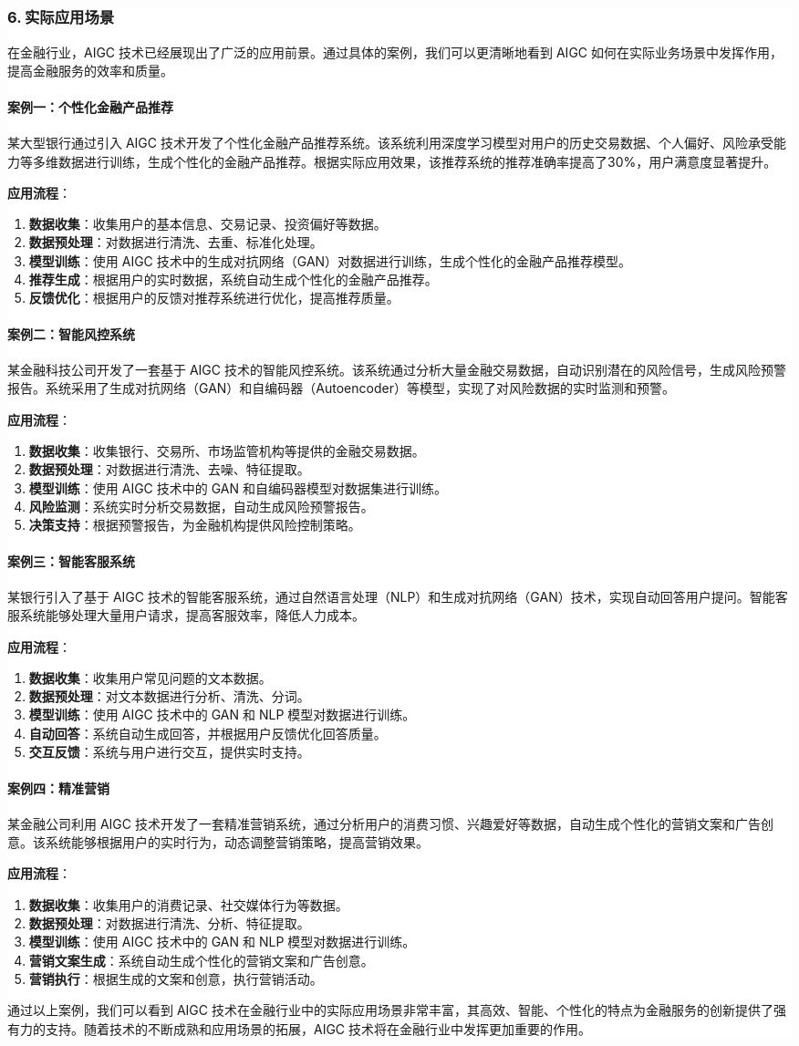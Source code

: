 ### 6. 实际应用场景

在金融行业，AIGC 技术已经展现出了广泛的应用前景。通过具体的案例，我们可以更清晰地看到 AIGC 如何在实际业务场景中发挥作用，提高金融服务的效率和质量。

#### 案例一：个性化金融产品推荐

某大型银行通过引入 AIGC 技术开发了个性化金融产品推荐系统。该系统利用深度学习模型对用户的历史交易数据、个人偏好、风险承受能力等多维数据进行训练，生成个性化的金融产品推荐。根据实际应用效果，该推荐系统的推荐准确率提高了30%，用户满意度显著提升。

**应用流程**：

1. **数据收集**：收集用户的基本信息、交易记录、投资偏好等数据。
2. **数据预处理**：对数据进行清洗、去重、标准化处理。
3. **模型训练**：使用 AIGC 技术中的生成对抗网络（GAN）对数据进行训练，生成个性化的金融产品推荐模型。
4. **推荐生成**：根据用户的实时数据，系统自动生成个性化的金融产品推荐。
5. **反馈优化**：根据用户的反馈对推荐系统进行优化，提高推荐质量。

#### 案例二：智能风控系统

某金融科技公司开发了一套基于 AIGC 技术的智能风控系统。该系统通过分析大量金融交易数据，自动识别潜在的风险信号，生成风险预警报告。系统采用了生成对抗网络（GAN）和自编码器（Autoencoder）等模型，实现了对风险数据的实时监测和预警。

**应用流程**：

1. **数据收集**：收集银行、交易所、市场监管机构等提供的金融交易数据。
2. **数据预处理**：对数据进行清洗、去噪、特征提取。
3. **模型训练**：使用 AIGC 技术中的 GAN 和自编码器模型对数据集进行训练。
4. **风险监测**：系统实时分析交易数据，自动生成风险预警报告。
5. **决策支持**：根据预警报告，为金融机构提供风险控制策略。

#### 案例三：智能客服系统

某银行引入了基于 AIGC 技术的智能客服系统，通过自然语言处理（NLP）和生成对抗网络（GAN）技术，实现自动回答用户提问。智能客服系统能够处理大量用户请求，提高客服效率，降低人力成本。

**应用流程**：

1. **数据收集**：收集用户常见问题的文本数据。
2. **数据预处理**：对文本数据进行分析、清洗、分词。
3. **模型训练**：使用 AIGC 技术中的 GAN 和 NLP 模型对数据进行训练。
4. **自动回答**：系统自动生成回答，并根据用户反馈优化回答质量。
5. **交互反馈**：系统与用户进行交互，提供实时支持。

#### 案例四：精准营销

某金融公司利用 AIGC 技术开发了一套精准营销系统，通过分析用户的消费习惯、兴趣爱好等数据，自动生成个性化的营销文案和广告创意。该系统能够根据用户的实时行为，动态调整营销策略，提高营销效果。

**应用流程**：

1. **数据收集**：收集用户的消费记录、社交媒体行为等数据。
2. **数据预处理**：对数据进行清洗、分析、特征提取。
3. **模型训练**：使用 AIGC 技术中的 GAN 和 NLP 模型对数据进行训练。
4. **营销文案生成**：系统自动生成个性化的营销文案和广告创意。
5. **营销执行**：根据生成的文案和创意，执行营销活动。

通过以上案例，我们可以看到 AIGC 技术在金融行业中的实际应用场景非常丰富，其高效、智能、个性化的特点为金融服务的创新提供了强有力的支持。随着技术的不断成熟和应用场景的拓展，AIGC 技术将在金融行业中发挥更加重要的作用。
